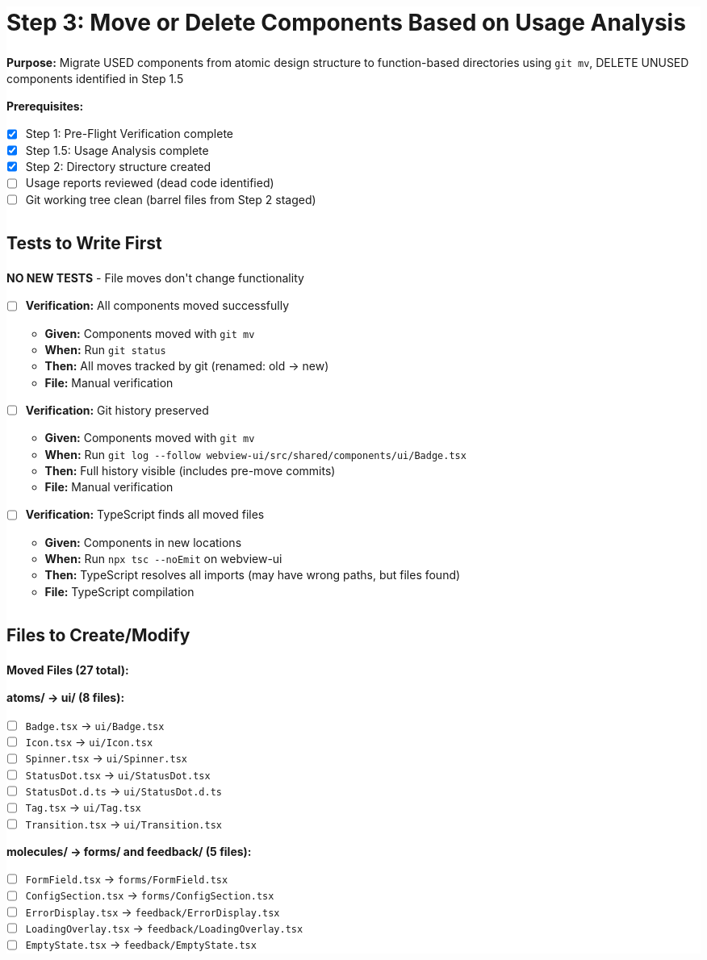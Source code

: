 # Step 3: Move or Delete Components Based on Usage Analysis

**Purpose:** Migrate USED components from atomic design structure to function-based directories using `git mv`, DELETE UNUSED components identified in Step 1.5

**Prerequisites:**

- [x] Step 1: Pre-Flight Verification complete
- [x] Step 1.5: Usage Analysis complete
- [x] Step 2: Directory structure created
- [ ] Usage reports reviewed (dead code identified)
- [ ] Git working tree clean (barrel files from Step 2 staged)

## Tests to Write First

**NO NEW TESTS** - File moves don't change functionality

- [ ] **Verification:** All components moved successfully
  - **Given:** Components moved with `git mv`
  - **When:** Run `git status`
  - **Then:** All moves tracked by git (renamed: old → new)
  - **File:** Manual verification

- [ ] **Verification:** Git history preserved
  - **Given:** Components moved with `git mv`
  - **When:** Run `git log --follow webview-ui/src/shared/components/ui/Badge.tsx`
  - **Then:** Full history visible (includes pre-move commits)
  - **File:** Manual verification

- [ ] **Verification:** TypeScript finds all moved files
  - **Given:** Components in new locations
  - **When:** Run `npx tsc --noEmit` on webview-ui
  - **Then:** TypeScript resolves all imports (may have wrong paths, but files found)
  - **File:** TypeScript compilation

## Files to Create/Modify

**Moved Files (27 total):**

**atoms/ → ui/ (8 files):**
- [ ] `Badge.tsx` → `ui/Badge.tsx`
- [ ] `Icon.tsx` → `ui/Icon.tsx`
- [ ] `Spinner.tsx` → `ui/Spinner.tsx`
- [ ] `StatusDot.tsx` → `ui/StatusDot.tsx`
- [ ] `StatusDot.d.ts` → `ui/StatusDot.d.ts`
- [ ] `Tag.tsx` → `ui/Tag.tsx`
- [ ] `Transition.tsx` → `ui/Transition.tsx`

**molecules/ → forms/ and feedback/ (5 files):**
- [ ] `FormField.tsx` → `forms/FormField.tsx`
- [ ] `ConfigSection.tsx` → `forms/ConfigSection.tsx`
- [ ] `ErrorDisplay.tsx` → `feedback/ErrorDisplay.tsx`
- [ ] `LoadingOverlay.tsx` → `feedback/LoadingOverlay.tsx`
- [ ] `EmptyState.tsx` → `feedback/EmptyState.tsx`
